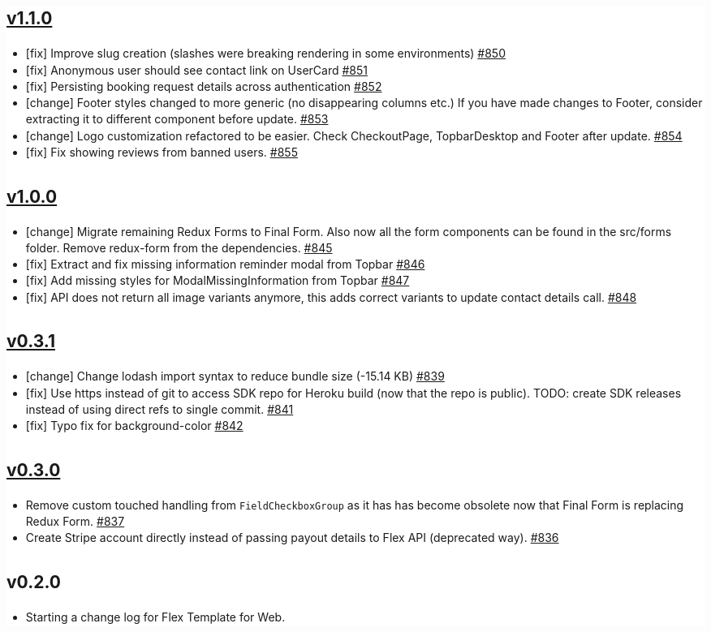 [v1.2.0]: https://github.com/sharetribe/flex-template-web/compare/v1.1.0...v1.2.0

## [v1.1.0]

- [fix] Improve slug creation (slashes were breaking rendering in some environments)
  [#850](https://github.com/sharetribe/flex-template-web/pull/850)
- [fix] Anonymous user should see contact link on UserCard
  [#851](https://github.com/sharetribe/flex-template-web/pull/851)
- [fix] Persisting booking request details across authentication
  [#852](https://github.com/sharetribe/flex-template-web/pull/852)
- [change] Footer styles changed to more generic (no disappearing columns etc.) If you have made
  changes to Footer, consider extracting it to different component before update.
  [#853](https://github.com/sharetribe/flex-template-web/pull/853)
- [change] Logo customization refactored to be easier. Check CheckoutPage, TopbarDesktop and Footer
  after update. [#854](https://github.com/sharetribe/flex-template-web/pull/854)
- [fix] Fix showing reviews from banned users.
  [#855](https://github.com/sharetribe/flex-template-web/pull/855)

[v1.1.0]: https://github.com/sharetribe/flex-template-web/compare/v1.0.0...v1.1.0

## [v1.0.0]

- [change] Migrate remaining Redux Forms to Final Form. Also now all the form components can be
  found in the src/forms folder. Remove redux-form from the dependencies.
  [#845](https://github.com/sharetribe/flex-template-web/pull/845)
- [fix] Extract and fix missing information reminder modal from Topbar
  [#846](https://github.com/sharetribe/flex-template-web/pull/846)
- [fix] Add missing styles for ModalMissingInformation from Topbar
  [#847](https://github.com/sharetribe/flex-template-web/pull/847)
- [fix] API does not return all image variants anymore, this adds correct variants to update contact
  details call. [#848](https://github.com/sharetribe/flex-template-web/pull/848)

[v1.0.0]: https://github.com/sharetribe/flex-template-web/compare/v0.3.1...v1.0.0

## [v0.3.1]

- [change] Change lodash import syntax to reduce bundle size (-15.14 KB)
  [#839](https://github.com/sharetribe/flex-template-web/pull/839)
- [fix] Use https instead of git to access SDK repo for Heroku build (now that the repo is public).
  TODO: create SDK releases instead of using direct refs to single commit.
  [#841](https://github.com/sharetribe/flex-template-web/pull/841)
- [fix] Typo fix for background-color
  [#842](https://github.com/sharetribe/flex-template-web/pull/842)

[v0.3.1]: https://github.com/sharetribe/flex-template-web/compare/v0.3.0...v0.3.1

## [v0.3.0]

- Remove custom touched handling from `FieldCheckboxGroup` as it has has become obsolete now that
  Final Form is replacing Redux Form.
  [#837](https://github.com/sharetribe/flex-template-web/pull/837)
- Create Stripe account directly instead of passing payout details to Flex API (deprecated way).
  [#836](https://github.com/sharetribe/flex-template-web/pull/836)

[v0.3.0]: https://github.com/sharetribe/flex-template-web/compare/v0.2.0...v0.3.0

## v0.2.0

- Starting a change log for Flex Template for Web.


  [v10.1.1]: https://github.com/sharetribe/ftw-hourly/compare/v10.1.0...v10.1.1
  [v10.1.0]: https://github.com/sharetribe/ftw-hourly/compare/v10.0.0...v10.1.0
  [v10.0.0]: https://github.com/sharetribe/ftw-hourly/compare/v9.3.0...v10.0.0
  [v9.3.0]: https://github.com/sharetribe/ftw-hourly/compare/v9.2.0...v9.3.0
[v9.2.0]: https://github.com/sharetribe/ftw-hourly/compare/v9.1.0...v9.2.0
  [v9.1.0]: https://github.com/sharetribe/ftw-hourly/compare/v9.0.0...v9.1.0
  [v9.0.0]: https://github.com/sharetribe/ftw-hourly/compare/v8.5.0...v9.0.0
[v8.5.0]: https://github.com/sharetribe/ftw-hourly/compare/v8.4.2...v8.5.0
  [v8.4.2]: https://github.com/sharetribe/ftw-hourly/compare/v8.4.1...v8.4.2
  [v8.4.1]: https://github.com/sharetribe/ftw-hourly/compare/v8.4.0...v8.4.1
[v8.4.0]: https://github.com/sharetribe/ftw-hourly/compare/v8.3.1...v8.4.0
[v8.3.1]: https://github.com/sharetribe/ftw-hourly/compare/v8.3.0...v8.3.1
[v8.3.0]: https://github.com/sharetribe/ftw-hourly/compare/v8.2.0...v8.3.0
[v8.2.0]: https://github.com/sharetribe/ftw-hourly/compare/v8.1.1...v8.2.0
[v8.1.1]: https://github.com/sharetribe/ftw-hourly/compare/v8.1.0...v8.1.1
[v8.1.0]: https://github.com/sharetribe/ftw-hourly/compare/v8.0.0...v8.1.0
[v8.0.0]: https://github.com/sharetribe/ftw-hourly/compare/v7.0.0...v8.0.0
[v7.0.0]: https://github.com/sharetribe/ftw-hourly/compare/v6.6.0...v7.0.0
[v6.6.0]: https://github.com/sharetribe/ftw-hourly/compare/v6.5.1...v6.6.0
[v6.4.1]: https://github.com/sharetribe/ftw-hourly/compare/v6.4.0...v6.4.1
[v6.4.0]: https://github.com/sharetribe/ftw-hourly/compare/v6.3.0...v6.4.0
[v6.3.0]: https://github.com/sharetribe/ftw-hourly/compare/v6.2.0...v6.3.0
[v6.2.0]: https://github.com/sharetribe/ftw-hourly/compare/v6.1.0...v6.2.0
[v6.1.0]: https://github.com/sharetribe/ftw-hourly/compare/v6.0.0...v6.1.0
[v6.0.0]: https://github.com/sharetribe/ftw-hourly/compare/v5.1.0...v6.0.0
  [v5.1.0]: https://github.com/sharetribe/ftw-hourly/compare/v5.0.3...v5.1.0
[v5.0.2]: https://github.com/sharetribe/ftw-hourly/compare/v5.0.1...v5.0.2
[v5.0.1]: https://github.com/sharetribe/ftw-hourly/compare/v5.0.0...v5.0.1
  [v5.0.0]: https://github.com/sharetribe/ftw-time/compare/v4.1.0...v5.0.0
  [v4.1.0]: https://github.com/sharetribe/ftw-time/compare/v4.0.0...v4.1.0
  [v4.0.0]: https://github.com/sharetribe/ftw-time/compare/v3.5.1...v4.0.0
  [v3.5.1]: https://github.com/sharetribe/flex-template-web/compare/v3.5.0...v3.5.1
  [v3.5.0]: https://github.com/sharetribe/flex-template-web/compare/v3.4.0...v3.5.0
[v3.3.0]: https://github.com/sharetribe/flex-template-web/compare/v3.2.1...v3.3.0
[v3.2.1]: https://github.com/sharetribe/flex-template-web/compare/v3.2.0...v3.2.1
  [v3.2.0]: https://github.com/sharetribe/flex-template-web/compare/v3.1.1...v3.2.0
  [v3.1.1]: https://github.com/sharetribe/flex-template-web/compare/v3.1.0...v3.1.1
  [v3.0.0]: https://github.com/sharetribe/flex-template-web/compare/v3.0.0...v3.1.0
  [v3.0.0]: https://github.com/sharetribe/flex-template-web/compare/v2.17.1...v3.0.0
  [v2.17.1]: https://github.com/sharetribe/flex-template-web/compare/v2.17.0...v2.17.1
  [v2.17.0]: https://github.com/sharetribe/flex-template-web/compare/v2.16.0...v2.17.0
  [v2.16.0]: https://github.com/sharetribe/flex-template-web/compare/v2.15.0...v2.16.0
  [v2.15.0]: https://github.com/sharetribe/flex-template-web/compare/v2.14.0...v2.15.0
  [v2.14.0]: https://github.com/sharetribe/flex-template-web/compare/v2.13.1...v2.14.0
  [v2.13.1]: https://github.com/sharetribe/flex-template-web/compare/v2.13.0...v2.13.1
  [v2.13.0]: https://github.com/sharetribe/flex-template-web/compare/v2.12.1...v2.13.0
  [v2.12.0]: https://github.com/sharetribe/flex-template-web/compare/v2.11.1...v2.12.0
  [v2.11.0]: https://github.com/sharetribe/flex-template-web/compare/v2.11.0...v2.11.1
  [v2.11.0]: https://github.com/sharetribe/flex-template-web/compare/v2.10.0...v2.11.0
  [v2.10.0]: https://github.com/sharetribe/flex-template-web/compare/v2.9.0...v2.10.0
  [v2.9.0]: https://github.com/sharetribe/flex-template-web/compare/v2.8.0...v2.9.0
  [v2.8.0]: https://github.com/sharetribe/flex-template-web/compare/v2.7.1...v2.8.0
  [v2.7.1]: https://github.com/sharetribe/flex-template-web/compare/v2.7.0...v2.7.1
  [v2.7.0]: https://github.com/sharetribe/flex-template-web/compare/v2.6.0...v2.7.0
  [v2.6.0]: https://github.com/sharetribe/flex-template-web/compare/v2.5.0...v2.6.0
  [v2.5.0]: https://github.com/sharetribe/flex-template-web/compare/v2.4.1...v2.5.0
[v2.4.1]: https://github.com/sharetribe/flex-template-web/compare/v2.4.0...v2.4.1
[v2.4.0]: https://github.com/sharetribe/flex-template-web/compare/v2.3.2...v2.4.0
[v2.3.2]: https://github.com/sharetribe/flex-template-web/compare/v2.3.1...v2.3.2
[v2.3.1]: https://github.com/sharetribe/flex-template-web/compare/v2.3.0...v2.3.1
[v2.3.0]: https://github.com/sharetribe/flex-template-web/compare/v2.2.0...v2.3.0
  [v2.2.0]: https://github.com/sharetribe/flex-template-web/compare/v2.1.1...v2.2.0
[v2.1.1]: https://github.com/sharetribe/flex-template-web/compare/v2.1.0...v2.1.1
[v2.1.0]: https://github.com/sharetribe/flex-template-web/compare/v2.0.0...v2.1.0
[v2.0.0]: https://github.com/sharetribe/flex-template-web/compare/v1.4.3...v2.0.0
[v1.4.3]: https://github.com/sharetribe/flex-template-web/compare/v1.4.2...v1.4.3
[v1.4.2]: https://github.com/sharetribe/flex-template-web/compare/v1.4.1...v1.4.2
[v1.4.1]: https://github.com/sharetribe/flex-template-web/compare/v1.4.0...v1.4.1
[v1.4.0]: https://github.com/sharetribe/flex-template-web/compare/v1.3.2...v1.4.0
[v1.3.2]: https://github.com/sharetribe/flex-template-web/compare/v1.3.1...v1.3.2
[v1.3.1]: https://github.com/sharetribe/flex-template-web/compare/v1.3.0...v1.3.1
[v1.3.0]: https://github.com/sharetribe/flex-template-web/compare/v1.2.2...v1.3.0
[v1.2.2]: https://github.com/sharetribe/flex-template-web/compare/v1.2.1...v1.2.2
[v1.2.1]: https://github.com/sharetribe/flex-template-web/compare/v1.2.0...v1.2.1